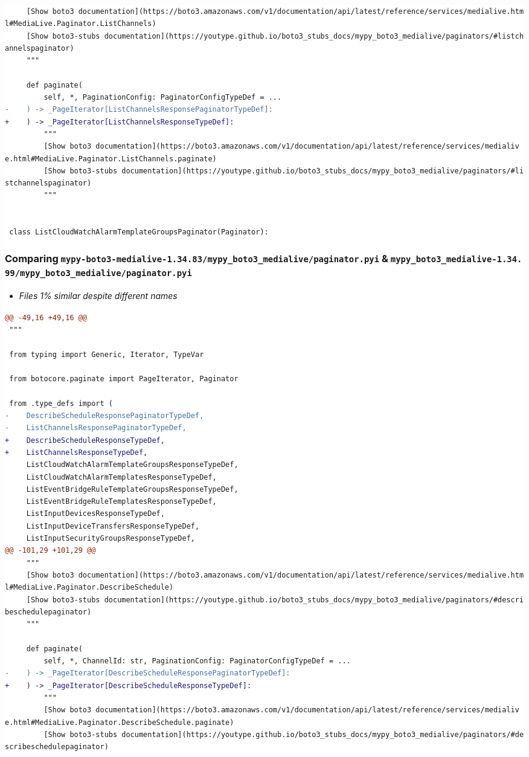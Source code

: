 ```diff
     [Show boto3 documentation](https://boto3.amazonaws.com/v1/documentation/api/latest/reference/services/medialive.html#MediaLive.Paginator.ListChannels)
     [Show boto3-stubs documentation](https://youtype.github.io/boto3_stubs_docs/mypy_boto3_medialive/paginators/#listchannelspaginator)
     """
 
     def paginate(
         self, *, PaginationConfig: PaginatorConfigTypeDef = ...
-    ) -> _PageIterator[ListChannelsResponsePaginatorTypeDef]:
+    ) -> _PageIterator[ListChannelsResponseTypeDef]:
         """
         [Show boto3 documentation](https://boto3.amazonaws.com/v1/documentation/api/latest/reference/services/medialive.html#MediaLive.Paginator.ListChannels.paginate)
         [Show boto3-stubs documentation](https://youtype.github.io/boto3_stubs_docs/mypy_boto3_medialive/paginators/#listchannelspaginator)
         """
 
 
 class ListCloudWatchAlarmTemplateGroupsPaginator(Paginator):
```

### Comparing `mypy-boto3-medialive-1.34.83/mypy_boto3_medialive/paginator.pyi` & `mypy_boto3_medialive-1.34.99/mypy_boto3_medialive/paginator.pyi`

 * *Files 1% similar despite different names*

```diff
@@ -49,16 +49,16 @@
 """
 
 from typing import Generic, Iterator, TypeVar
 
 from botocore.paginate import PageIterator, Paginator
 
 from .type_defs import (
-    DescribeScheduleResponsePaginatorTypeDef,
-    ListChannelsResponsePaginatorTypeDef,
+    DescribeScheduleResponseTypeDef,
+    ListChannelsResponseTypeDef,
     ListCloudWatchAlarmTemplateGroupsResponseTypeDef,
     ListCloudWatchAlarmTemplatesResponseTypeDef,
     ListEventBridgeRuleTemplateGroupsResponseTypeDef,
     ListEventBridgeRuleTemplatesResponseTypeDef,
     ListInputDevicesResponseTypeDef,
     ListInputDeviceTransfersResponseTypeDef,
     ListInputSecurityGroupsResponseTypeDef,
@@ -101,29 +101,29 @@
     """
     [Show boto3 documentation](https://boto3.amazonaws.com/v1/documentation/api/latest/reference/services/medialive.html#MediaLive.Paginator.DescribeSchedule)
     [Show boto3-stubs documentation](https://youtype.github.io/boto3_stubs_docs/mypy_boto3_medialive/paginators/#describeschedulepaginator)
     """
 
     def paginate(
         self, *, ChannelId: str, PaginationConfig: PaginatorConfigTypeDef = ...
-    ) -> _PageIterator[DescribeScheduleResponsePaginatorTypeDef]:
+    ) -> _PageIterator[DescribeScheduleResponseTypeDef]:
         """
         [Show boto3 documentation](https://boto3.amazonaws.com/v1/documentation/api/latest/reference/services/medialive.html#MediaLive.Paginator.DescribeSchedule.paginate)
         [Show boto3-stubs documentation](https://youtype.github.io/boto3_stubs_docs/mypy_boto3_medialive/paginators/#describeschedulepaginator)
```
